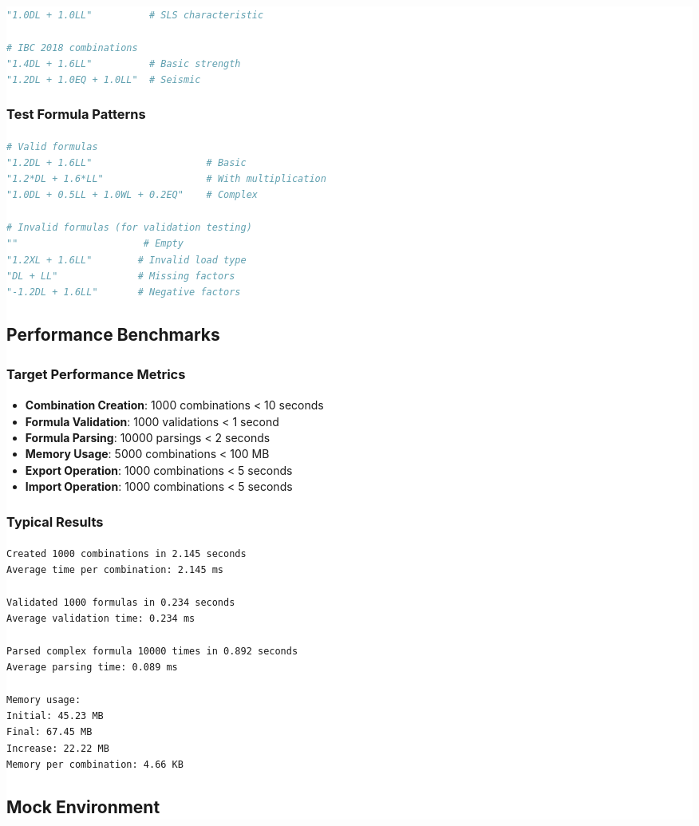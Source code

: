 ```python
"1.0DL + 1.0LL"          # SLS characteristic

# IBC 2018 combinations
"1.4DL + 1.6LL"          # Basic strength
"1.2DL + 1.0EQ + 1.0LL"  # Seismic
```

### Test Formula Patterns
```python
# Valid formulas
"1.2DL + 1.6LL"                    # Basic
"1.2*DL + 1.6*LL"                  # With multiplication
"1.0DL + 0.5LL + 1.0WL + 0.2EQ"    # Complex

# Invalid formulas (for validation testing)
""                      # Empty
"1.2XL + 1.6LL"        # Invalid load type
"DL + LL"              # Missing factors
"-1.2DL + 1.6LL"       # Negative factors
```

## Performance Benchmarks

### Target Performance Metrics
- **Combination Creation**: 1000 combinations < 10 seconds
- **Formula Validation**: 1000 validations < 1 second
- **Formula Parsing**: 10000 parsings < 2 seconds
- **Memory Usage**: 5000 combinations < 100 MB
- **Export Operation**: 1000 combinations < 5 seconds
- **Import Operation**: 1000 combinations < 5 seconds

### Typical Results
```
Created 1000 combinations in 2.145 seconds
Average time per combination: 2.145 ms

Validated 1000 formulas in 0.234 seconds
Average validation time: 0.234 ms

Parsed complex formula 10000 times in 0.892 seconds
Average parsing time: 0.089 ms

Memory usage:
Initial: 45.23 MB
Final: 67.45 MB
Increase: 22.22 MB
Memory per combination: 4.66 KB
```

## Mock Environment
